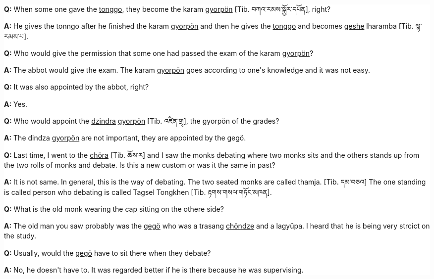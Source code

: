 **Q:**  When some one gave the <a href="#" data-tooltip="[tib. གཏོང་སྒོ]** A monastic obligation to provide the food and other necessary items served at a monastic prayer assembly meeting or some other rite; this was often a required obligation for monastic officials at the end of their term of office.">tonggo</a>, they become the karam <a href="#" data-tooltip="[tib. སྐྱོར་དཔོན]** The monastic official who functions as the main teacher in the Dharma Grove (chöra) where monks go to study debating and logic.">gyorpön</a> [Tib. བཀའ་རམས་སྐྱོར་དཔོན], right?   

**A:**  He gives the tonngo after he finished the karam <a href="#" data-tooltip="[tib. སྐྱོར་དཔོན]** The monastic official who functions as the main teacher in the Dharma Grove (chöra) where monks go to study debating and logic.">gyorpön</a> and then he gives the <a href="#" data-tooltip="[tib. གཏོང་སྒོ]** A monastic obligation to provide the food and other necessary items served at a monastic prayer assembly meeting or some other rite; this was often a required obligation for monastic officials at the end of their term of office.">tonggo</a> and becomes <a href="#" data-tooltip="[tib. དགེ་ཤེས]** An advanced degree earned by scholar monks.">geshe</a> lharamba [Tib. ལྷ་རམས་པ].   

**Q:**  Who would give the permission that some one had passed the exam of the karam <a href="#" data-tooltip="[tib. སྐྱོར་དཔོན]** The monastic official who functions as the main teacher in the Dharma Grove (chöra) where monks go to study debating and logic.">gyorpön</a>?   

**A:**  The abbot would give the exam. The karam <a href="#" data-tooltip="[tib. སྐྱོར་དཔོན]** The monastic official who functions as the main teacher in the Dharma Grove (chöra) where monks go to study debating and logic.">gyorpön</a> goes according to one's knowledge and it was not easy.   

**Q:**  It was also appointed by the abbot, right?   

**A:**  Yes.   

**Q:**  Who would appoint the <a href="#" data-tooltip="[tib. འཛིང་གྲྭ]** A class or grade in a school or in the monastic curriculum of study.">dzindra</a> <a href="#" data-tooltip="[tib. སྐྱོར་དཔོན]** The monastic official who functions as the main teacher in the Dharma Grove (chöra) where monks go to study debating and logic.">gyorpön</a> [Tib. འཛིན་གྲྭ], the gyorpön of the grades?   

**A:**  The dindza <a href="#" data-tooltip="[tib. སྐྱོར་དཔོན]** The monastic official who functions as the main teacher in the Dharma Grove (chöra) where monks go to study debating and logic.">gyorpön</a> are not important, they are appointed by the gegö.   

**Q:**  Last time, I went to the <a href="#" data-tooltip="[tib. ཆོས་ར]** The special grove (&quot;dharma grove&quot;) in monasteries where monks formally met to practice debating.">chöra</a> [Tib. ཆོས་ར] and I saw the monks debating where two monks sits and the others stands up from the two rolls of monks and debate. Is this a new custom or was it the same in past?   

**A:**  It is not same. In general, this is the way of debating. The two seated monks are called thamja. [Tib. དམ་བཅའ] The one standing is called person who debating is called Tagsel Tongkhen [Tib. རྟགས་གསལ་གཏོང་མཁན].   

**Q:**  What is the old monk wearing the cap sitting on the othere side?   

**A:**  The old man you saw probably was the <a href="#" data-tooltip="[tib. དགེ་སྐོས]** The main disciplinary official in a monastic college (tratsang).">gegö</a> who was a trasang <a href="#" data-tooltip="[tib. ཆོས་མཛད]** The title of monks who made a payment or gave gifts to secure exemption from the normal &quot;young monk&quot; work obligations. There were tratsang chöndze and khamtsen chöndze.">chöndze</a> and a lagyüpa. I heard that he is being very strcict on the study.   

**Q:**  Usually, would the <a href="#" data-tooltip="[tib. དགེ་སྐོས]** The main disciplinary official in a monastic college (tratsang).">gegö</a> have to sit there when they debate?   

**A:**  No, he doesn't have to. It was regarded better if he is there because he was supervising.   
